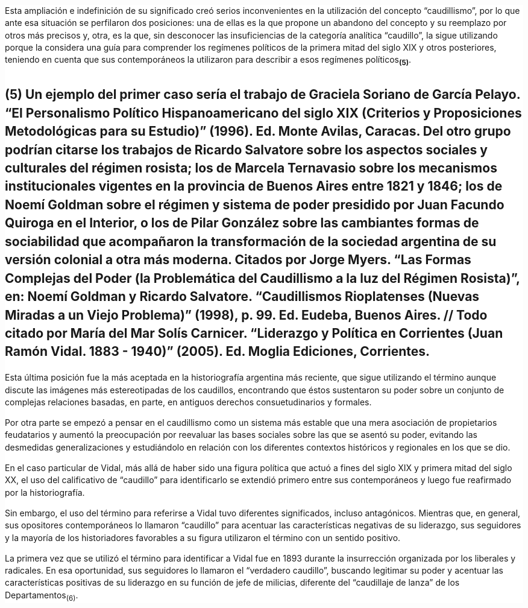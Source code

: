 Esta ampliación e indefinición de su significado creó serios inconvenientes en la utilización del concepto “caudillismo”, por lo que ante esa situación se perfilaron dos posiciones: una de ellas es la que propone un abandono del concepto y su reemplazo por otros más precisos y, otra, es la que, sin desconocer las insuficiencias de la categoría analítica “caudillo”, la sigue utilizando porque la considera una guía para comprender los regímenes políticos de la primera mitad del siglo XIX y otros posteriores, teniendo en cuenta que sus contemporáneos la utilizaron para describir a esos regímenes políticos<sub><strong>(5)</strong></sub>.

## **(5)** Un ejemplo del primer caso sería el trabajo de Graciela Soriano de García Pelayo. “El Personalismo Político Hispanoamericano del siglo XIX (Criterios y Proposiciones Metodológicas para su Estudio)” (1996). Ed. Monte Avilas, Caracas. Del otro grupo podrían citarse los trabajos de Ricardo Salvatore sobre los aspectos sociales y culturales del régimen rosista; los de Marcela Ternavasio sobre los mecanismos institucionales vigentes en la provincia de Buenos Aires entre 1821 y 1846; los de Noemí Goldman sobre el régimen y sistema de poder presidido por Juan Facundo Quiroga en el Interior, o los de Pilar González sobre las cambiantes formas de sociabilidad que acompañaron la transformación de la sociedad argentina de su versión colonial a otra más moderna. Citados por Jorge Myers. “Las Formas Complejas del Poder (la Problemática del Caudillismo a la luz del Régimen Rosista)”, en: Noemí Goldman y Ricardo Salvatore. “Caudillismos Rioplatenses (Nuevas Miradas a un Viejo Problema)” (1998), p. 99. Ed. Eudeba, Buenos Aires. // Todo citado por María del Mar Solís Carnicer. “Liderazgo y Política en Corrientes (Juan Ramón Vidal. 1883 - 1940)” (2005). Ed. Moglia Ediciones, Corrientes.

Esta última posición fue la más aceptada en la historiografía argentina más reciente, que sigue utilizando el término aunque discute las imágenes más estereotipadas de los caudillos, encontrando que éstos sustentaron su poder sobre un conjunto de complejas relaciones basadas, en parte, en antiguos derechos consuetudinarios y formales.

Por otra parte se empezó a pensar en el caudillismo como un sistema más estable que una mera asociación de propietarios feudatarios y aumentó la preocupación por reevaluar las bases sociales sobre las que se asentó su poder, evitando las desmedidas generalizaciones y estudiándolo en relación con los diferentes contextos históricos y regionales en los que se dio.

En el caso particular de Vidal, más allá de haber sido una figura política que actuó a fines del siglo XIX y primera mitad del siglo XX, el uso del calificativo de “caudillo” para identificarlo se extendió primero entre sus contemporáneos y luego fue reafirmado por la historiografía.

Sin embargo, el uso del término para referirse a Vidal tuvo diferentes significados, incluso antagónicos. Mientras que, en general, sus opositores contemporáneos lo llamaron “caudillo” para acentuar las características negativas de su liderazgo, sus seguidores y la mayoría de los historiadores favorables a su figura utilizaron el término con un sentido positivo.

La primera vez que se utilizó el término para identificar a Vidal fue en 1893 durante la insurrección organizada por los liberales y radicales. En esa oportunidad, sus seguidores lo llamaron el “verdadero caudillo”, buscando legitimar su poder y acentuar las características positivas de su liderazgo en su función de jefe de milicias, diferente del “caudillaje de lanza” de los Departamentos<sub>(6)</sub>.
